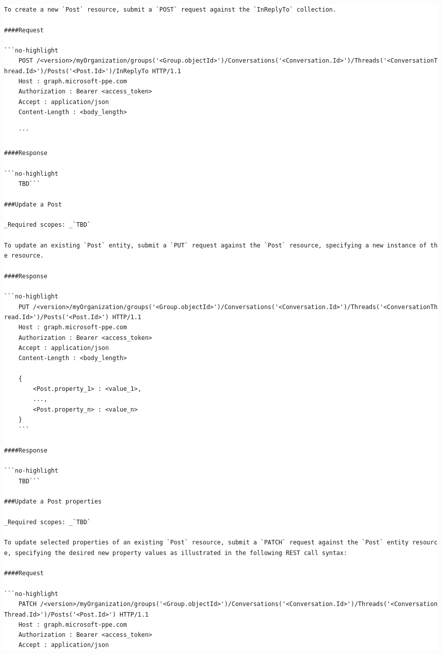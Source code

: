 ```no-highlight
To create a new `Post` resource, submit a `POST` request against the `InReplyTo` collection. 

####Request

```no-highlight
	POST /<version>/myOrganization/groups('<Group.objectId>')/Conversations('<Conversation.Id>')/Threads('<ConversationThread.Id>')/Posts('<Post.Id>')/InReplyTo HTTP/1.1
	Host : graph.microsoft-ppe.com
	Authorization : Bearer <access_token>
	Accept : application/json
	Content-Length : <body_length>
	
	```

####Response

```no-highlight
	TBD```

###Update a Post

_Required scopes: _`TBD` 

To update an existing `Post` entity, submit a `PUT` request against the `Post` resource, specifying a new instance of the resource. 

####Response

```no-highlight
	PUT /<version>/myOrganization/groups('<Group.objectId>')/Conversations('<Conversation.Id>')/Threads('<ConversationThread.Id>')/Posts('<Post.Id>') HTTP/1.1
	Host : graph.microsoft-ppe.com
	Authorization : Bearer <access_token>
	Accept : application/json
	Content-Length : <body_length>
	
	{
		<Post.property_1> : <value_1>,
		...,
		<Post.property_n> : <value_n>
	}
	```

####Response

```no-highlight
	TBD```

###Update a Post properties

_Required scopes: _`TBD` 

To update selected properties of an existing `Post` resource, submit a `PATCH` request against the `Post` entity resource, specifying the desired new property values as illustrated in the following REST call syntax: 

####Request

```no-highlight
	PATCH /<version>/myOrganization/groups('<Group.objectId>')/Conversations('<Conversation.Id>')/Threads('<ConversationThread.Id>')/Posts('<Post.Id>') HTTP/1.1
	Host : graph.microsoft-ppe.com
	Authorization : Bearer <access_token>
	Accept : application/json
```